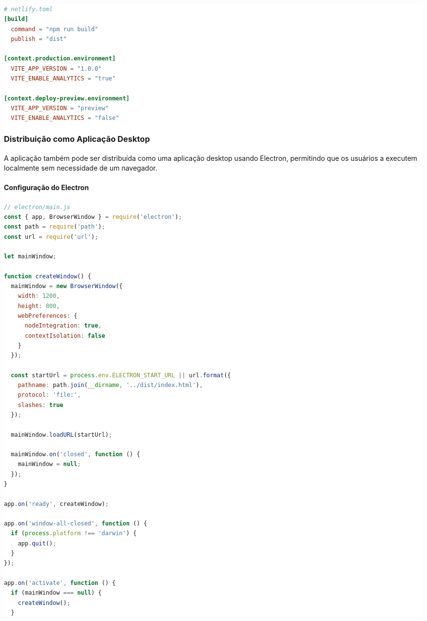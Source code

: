 ```toml
# netlify.toml
[build]
  command = "npm run build"
  publish = "dist"

[context.production.environment]
  VITE_APP_VERSION = "1.0.0"
  VITE_ENABLE_ANALYTICS = "true"

[context.deploy-preview.environment]
  VITE_APP_VERSION = "preview"
  VITE_ENABLE_ANALYTICS = "false"
```

### Distribuição como Aplicação Desktop

A aplicação também pode ser distribuída como uma aplicação desktop usando Electron, permitindo que os usuários a executem localmente sem necessidade de um navegador.

#### Configuração do Electron

```javascript
// electron/main.js
const { app, BrowserWindow } = require('electron');
const path = require('path');
const url = require('url');

let mainWindow;

function createWindow() {
  mainWindow = new BrowserWindow({
    width: 1200,
    height: 800,
    webPreferences: {
      nodeIntegration: true,
      contextIsolation: false
    }
  });

  const startUrl = process.env.ELECTRON_START_URL || url.format({
    pathname: path.join(__dirname, '../dist/index.html'),
    protocol: 'file:',
    slashes: true
  });

  mainWindow.loadURL(startUrl);

  mainWindow.on('closed', function () {
    mainWindow = null;
  });
}

app.on('ready', createWindow);

app.on('window-all-closed', function () {
  if (process.platform !== 'darwin') {
    app.quit();
  }
});

app.on('activate', function () {
  if (mainWindow === null) {
    createWindow();
  }
```